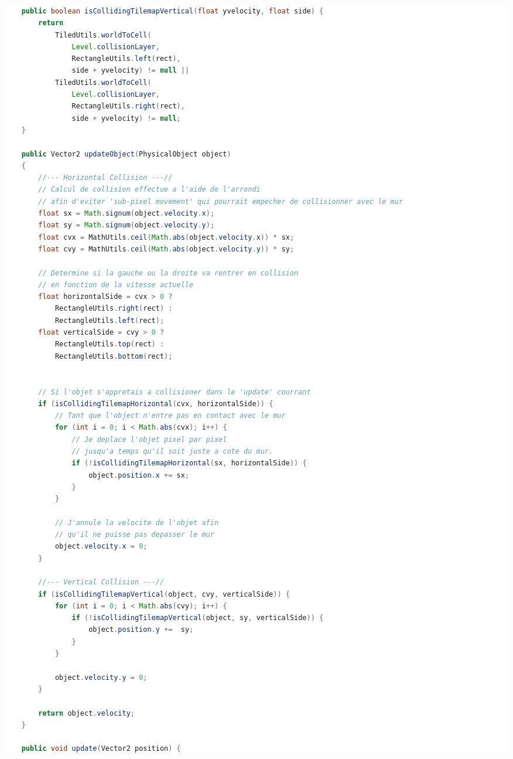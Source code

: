 ```java
    public boolean isCollidingTilemapVertical(float yvelocity, float side) {
        return
            TiledUtils.worldToCell(
                Level.collisionLayer,
                RectangleUtils.left(rect),
                side + yvelocity) != null ||
            TiledUtils.worldToCell(
                Level.collisionLayer,
                RectangleUtils.right(rect),
                side + yvelocity) != null;
    }

    public Vector2 updateObject(PhysicalObject object)
    {
        //--- Horizontal Collision ---//
        // Calcul de collision effectue a l'aide de l'arrondi
        // afin d'eviter 'sub-pixel movement' qui pourrait empecher de collisionner avec le mur
        float sx = Math.signum(object.velocity.x);
        float sy = Math.signum(object.velocity.y);
        float cvx = MathUtils.ceil(Math.abs(object.velocity.x)) * sx;
        float cvy = MathUtils.ceil(Math.abs(object.velocity.y)) * sy;

        // Determine si la gauche ou la droite va rentrer en collision
        // en fonction de la vitesse actuelle
        float horizontalSide = cvx > 0 ?
            RectangleUtils.right(rect) :
            RectangleUtils.left(rect);
        float verticalSide = cvy > 0 ?
            RectangleUtils.top(rect) :
            RectangleUtils.bottom(rect);


        // Si l'objet s'appretais a collisioner dans le 'update' courrant
        if (isCollidingTilemapHorizontal(cvx, horizontalSide)) {
            // Tant que l'object n'entre pas en contact avec le mur
            for (int i = 0; i < Math.abs(cvx); i++) {
                // Je deplace l'objet pixel par pixel 
                // jusqu'a temps qu'il soit juste a cote du mur.
                if (!isCollidingTilemapHorizontal(sx, horizontalSide)) {
                    object.position.x += sx;
                }
            }

            // J'annule la velocite de l'objet afin 
            // qu'il ne puisse pas depasser le mur
            object.velocity.x = 0;
        }

        //--- Vertical Collision ---//
        if (isCollidingTilemapVertical(object, cvy, verticalSide)) {
            for (int i = 0; i < Math.abs(cvy); i++) {
                if (!isCollidingTilemapVertical(object, sy, verticalSide)) {
                    object.position.y +=  sy;
                }
            }

            object.velocity.y = 0;
        }

        return object.velocity;
    }

    public void update(Vector2 position) {
```